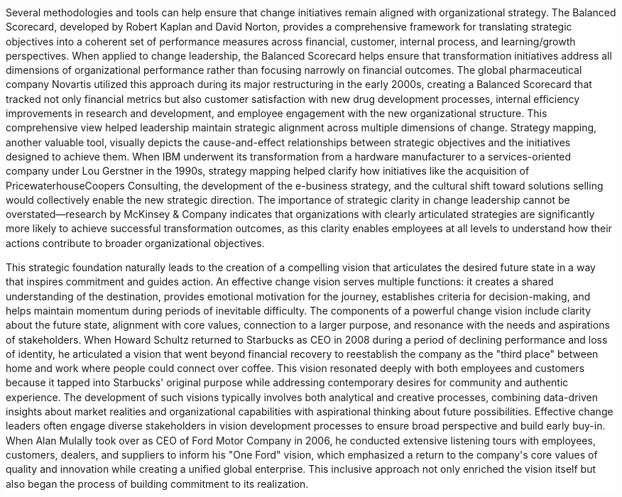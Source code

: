 Several methodologies and tools can help ensure that change initiatives remain aligned with organizational strategy. The Balanced Scorecard, developed by Robert Kaplan and David Norton, provides a comprehensive framework for translating strategic objectives into a coherent set of performance measures across financial, customer, internal process, and learning/growth perspectives. When applied to change leadership, the Balanced Scorecard helps ensure that transformation initiatives address all dimensions of organizational performance rather than focusing narrowly on financial outcomes. The global pharmaceutical company Novartis utilized this approach during its major restructuring in the early 2000s, creating a Balanced Scorecard that tracked not only financial metrics but also customer satisfaction with new drug development processes, internal efficiency improvements in research and development, and employee engagement with the new organizational structure. This comprehensive view helped leadership maintain strategic alignment across multiple dimensions of change. Strategy mapping, another valuable tool, visually depicts the cause-and-effect relationships between strategic objectives and the initiatives designed to achieve them. When IBM underwent its transformation from a hardware manufacturer to a services-oriented company under Lou Gerstner in the 1990s, strategy mapping helped clarify how initiatives like the acquisition of PricewaterhouseCoopers Consulting, the development of the e-business strategy, and the cultural shift toward solutions selling would collectively enable the new strategic direction. The importance of strategic clarity in change leadership cannot be overstated—research by McKinsey & Company indicates that organizations with clearly articulated strategies are significantly more likely to achieve successful transformation outcomes, as this clarity enables employees at all levels to understand how their actions contribute to broader organizational objectives.

This strategic foundation naturally leads to the creation of a compelling vision that articulates the desired future state in a way that inspires commitment and guides action. An effective change vision serves multiple functions: it creates a shared understanding of the destination, provides emotional motivation for the journey, establishes criteria for decision-making, and helps maintain momentum during periods of inevitable difficulty. The components of a powerful change vision include clarity about the future state, alignment with core values, connection to a larger purpose, and resonance with the needs and aspirations of stakeholders. When Howard Schultz returned to Starbucks as CEO in 2008 during a period of declining performance and loss of identity, he articulated a vision that went beyond financial recovery to reestablish the company as the "third place" between home and work where people could connect over coffee. This vision resonated deeply with both employees and customers because it tapped into Starbucks' original purpose while addressing contemporary desires for community and authentic experience. The development of such visions typically involves both analytical and creative processes, combining data-driven insights about market realities and organizational capabilities with aspirational thinking about future possibilities. Effective change leaders often engage diverse stakeholders in vision development processes to ensure broad perspective and build early buy-in. When Alan Mulally took over as CEO of Ford Motor Company in 2006, he conducted extensive listening tours with employees, customers, dealers, and suppliers to inform his "One Ford" vision, which emphasized a return to the company's core values of quality and innovation while creating a unified global enterprise. This inclusive approach not only enriched the vision itself but also began the process of building commitment to its realization.

